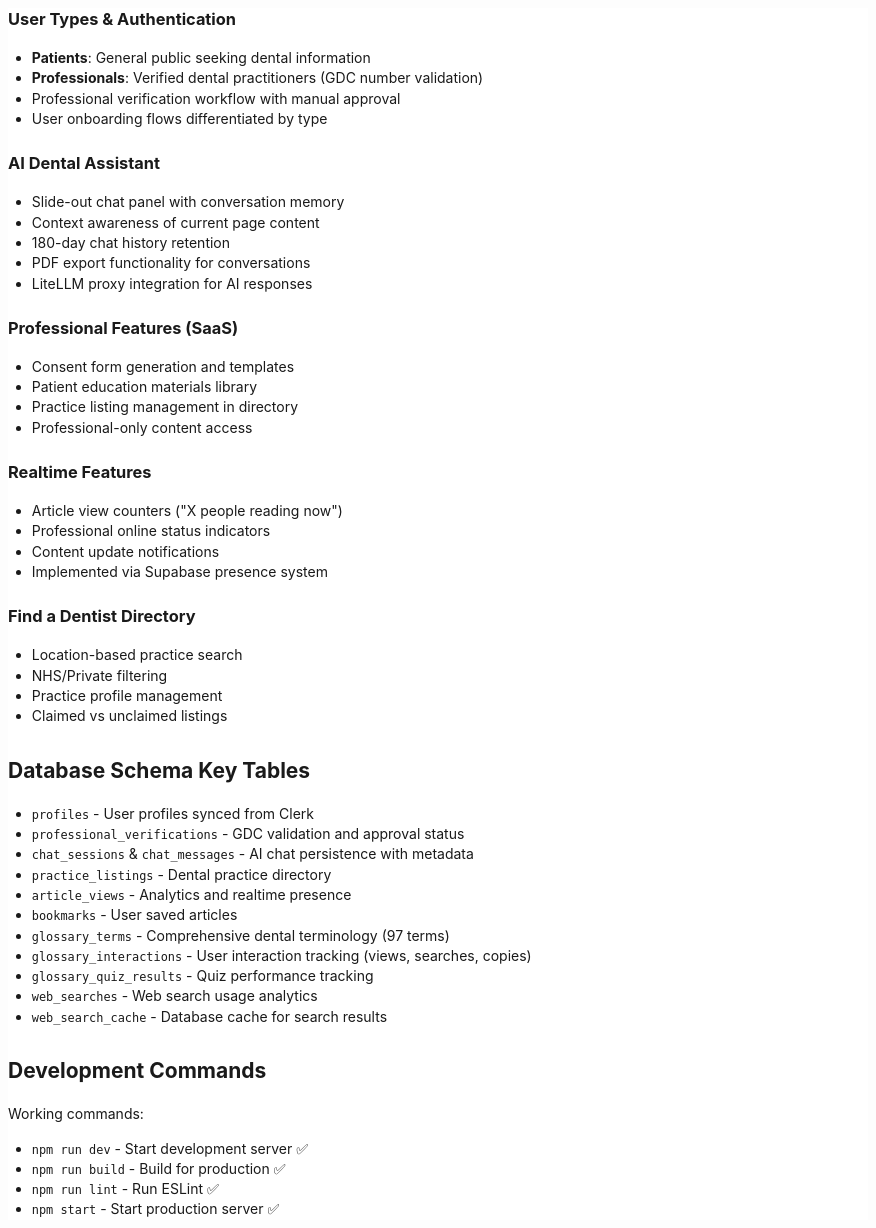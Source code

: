 ### User Types & Authentication
- **Patients**: General public seeking dental information
- **Professionals**: Verified dental practitioners (GDC number validation)
- Professional verification workflow with manual approval
- User onboarding flows differentiated by type

### AI Dental Assistant
- Slide-out chat panel with conversation memory
- Context awareness of current page content
- 180-day chat history retention
- PDF export functionality for conversations
- LiteLLM proxy integration for AI responses

### Professional Features (SaaS)
- Consent form generation and templates
- Patient education materials library
- Practice listing management in directory
- Professional-only content access

### Realtime Features
- Article view counters ("X people reading now")
- Professional online status indicators
- Content update notifications
- Implemented via Supabase presence system

### Find a Dentist Directory
- Location-based practice search
- NHS/Private filtering
- Practice profile management
- Claimed vs unclaimed listings

## Database Schema Key Tables

- `profiles` - User profiles synced from Clerk
- `professional_verifications` - GDC validation and approval status
- `chat_sessions` & `chat_messages` - AI chat persistence with metadata
- `practice_listings` - Dental practice directory
- `article_views` - Analytics and realtime presence
- `bookmarks` - User saved articles
- `glossary_terms` - Comprehensive dental terminology (97 terms)
- `glossary_interactions` - User interaction tracking (views, searches, copies)
- `glossary_quiz_results` - Quiz performance tracking
- `web_searches` - Web search usage analytics
- `web_search_cache` - Database cache for search results

## Development Commands

Working commands:
- `npm run dev` - Start development server ✅
- `npm run build` - Build for production ✅
- `npm run lint` - Run ESLint ✅
- `npm start` - Start production server ✅
